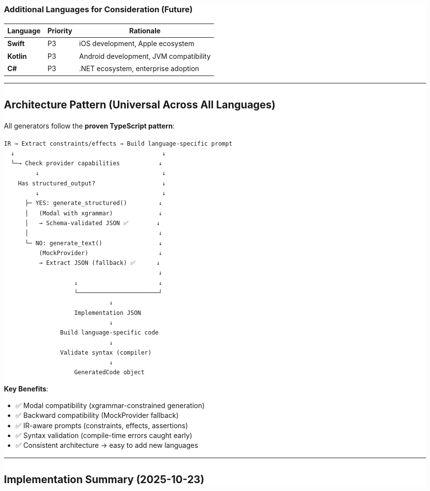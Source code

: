 ### Additional Languages for Consideration (Future)

| Language | Priority | Rationale |
|----------|----------|-----------|
| **Swift** | P3 | iOS development, Apple ecosystem |
| **Kotlin** | P3 | Android development, JVM compatibility |
| **C#** | P3 | .NET ecosystem, enterprise adoption |

---

## Architecture Pattern (Universal Across All Languages)

All generators follow the **proven TypeScript pattern**:

```
IR → Extract constraints/effects → Build language-specific prompt
  ↓                                          ↓
  └─→ Check provider capabilities           ↓
         ↓                                   ↓
    Has structured_output?                   ↓
         ↓                                   ↓
      ├─ YES: generate_structured()         ↓
      │   (Modal with xgrammar)             ↓
      │   → Schema-validated JSON ✅        ↓
      │                                     ↓
      └─ NO: generate_text()                ↓
          (MockProvider)                    ↓
          → Extract JSON (fallback) ✅      ↓
                                            ↓
                    ↓                       ↓
                    └───────────────────────┘
                              ↓
                    Implementation JSON
                              ↓
                Build language-specific code
                              ↓
                Validate syntax (compiler)
                              ↓
                    GeneratedCode object
```

**Key Benefits**:
- ✅ Modal compatibility (xgrammar-constrained generation)
- ✅ Backward compatibility (MockProvider fallback)
- ✅ IR-aware prompts (constraints, effects, assertions)
- ✅ Syntax validation (compile-time errors caught early)
- ✅ Consistent architecture → easy to add new languages

---

## Implementation Summary (2025-10-23)
